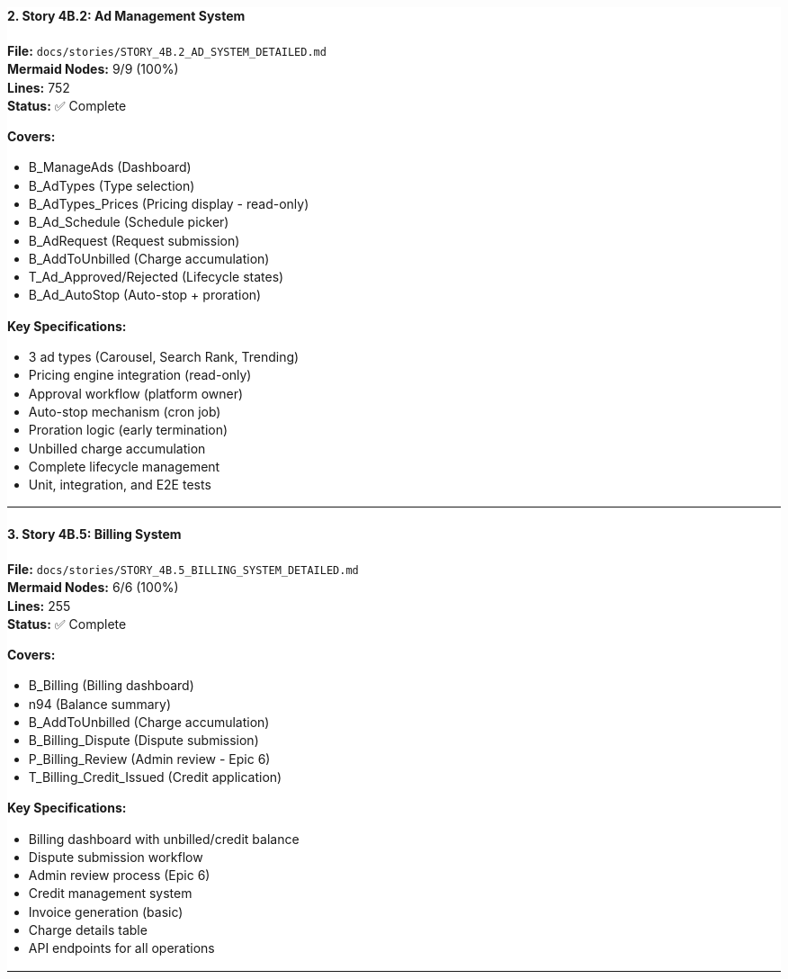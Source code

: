 
#### 2. **Story 4B.2: Ad Management System**
**File:** `docs/stories/STORY_4B.2_AD_SYSTEM_DETAILED.md`  
**Mermaid Nodes:** 9/9 (100%)  
**Lines:** 752  
**Status:** ✅ Complete

**Covers:**
- B_ManageAds (Dashboard)
- B_AdTypes (Type selection)
- B_AdTypes_Prices (Pricing display - read-only)
- B_Ad_Schedule (Schedule picker)
- B_AdRequest (Request submission)
- B_AddToUnbilled (Charge accumulation)
- T_Ad_Approved/Rejected (Lifecycle states)
- B_Ad_AutoStop (Auto-stop + proration)

**Key Specifications:**
- 3 ad types (Carousel, Search Rank, Trending)
- Pricing engine integration (read-only)
- Approval workflow (platform owner)
- Auto-stop mechanism (cron job)
- Proration logic (early termination)
- Unbilled charge accumulation
- Complete lifecycle management
- Unit, integration, and E2E tests

---

#### 3. **Story 4B.5: Billing System**
**File:** `docs/stories/STORY_4B.5_BILLING_SYSTEM_DETAILED.md`  
**Mermaid Nodes:** 6/6 (100%)  
**Lines:** 255  
**Status:** ✅ Complete

**Covers:**
- B_Billing (Billing dashboard)
- n94 (Balance summary)
- B_AddToUnbilled (Charge accumulation)
- B_Billing_Dispute (Dispute submission)
- P_Billing_Review (Admin review - Epic 6)
- T_Billing_Credit_Issued (Credit application)

**Key Specifications:**
- Billing dashboard with unbilled/credit balance
- Dispute submission workflow
- Admin review process (Epic 6)
- Credit management system
- Invoice generation (basic)
- Charge details table
- API endpoints for all operations

---
